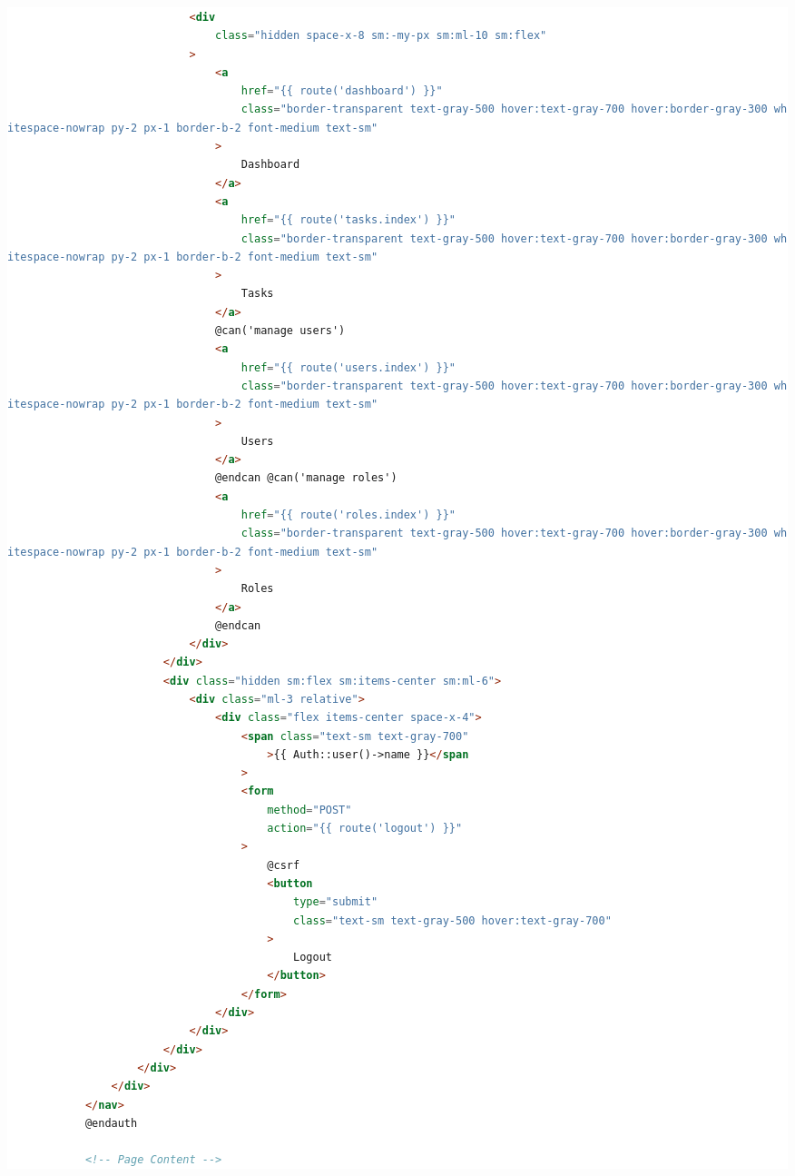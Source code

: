 ```html
                            <div
                                class="hidden space-x-8 sm:-my-px sm:ml-10 sm:flex"
                            >
                                <a
                                    href="{{ route('dashboard') }}"
                                    class="border-transparent text-gray-500 hover:text-gray-700 hover:border-gray-300 whitespace-nowrap py-2 px-1 border-b-2 font-medium text-sm"
                                >
                                    Dashboard
                                </a>
                                <a
                                    href="{{ route('tasks.index') }}"
                                    class="border-transparent text-gray-500 hover:text-gray-700 hover:border-gray-300 whitespace-nowrap py-2 px-1 border-b-2 font-medium text-sm"
                                >
                                    Tasks
                                </a>
                                @can('manage users')
                                <a
                                    href="{{ route('users.index') }}"
                                    class="border-transparent text-gray-500 hover:text-gray-700 hover:border-gray-300 whitespace-nowrap py-2 px-1 border-b-2 font-medium text-sm"
                                >
                                    Users
                                </a>
                                @endcan @can('manage roles')
                                <a
                                    href="{{ route('roles.index') }}"
                                    class="border-transparent text-gray-500 hover:text-gray-700 hover:border-gray-300 whitespace-nowrap py-2 px-1 border-b-2 font-medium text-sm"
                                >
                                    Roles
                                </a>
                                @endcan
                            </div>
                        </div>
                        <div class="hidden sm:flex sm:items-center sm:ml-6">
                            <div class="ml-3 relative">
                                <div class="flex items-center space-x-4">
                                    <span class="text-sm text-gray-700"
                                        >{{ Auth::user()->name }}</span
                                    >
                                    <form
                                        method="POST"
                                        action="{{ route('logout') }}"
                                    >
                                        @csrf
                                        <button
                                            type="submit"
                                            class="text-sm text-gray-500 hover:text-gray-700"
                                        >
                                            Logout
                                        </button>
                                    </form>
                                </div>
                            </div>
                        </div>
                    </div>
                </div>
            </nav>
            @endauth

            <!-- Page Content -->
```